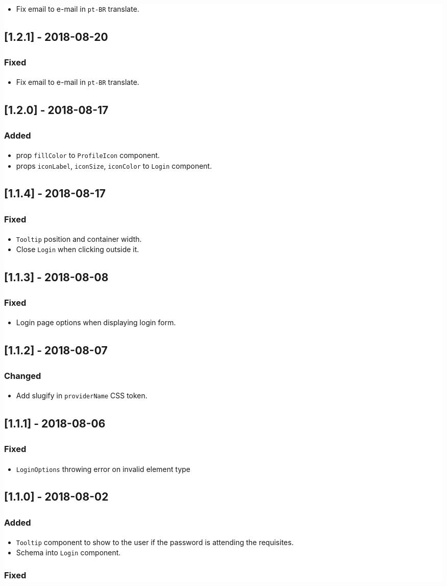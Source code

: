 - Fix email to e-mail in `pt-BR` translate.

## [1.2.1] - 2018-08-20

### Fixed

- Fix email to e-mail in `pt-BR` translate.

## [1.2.0] - 2018-08-17

### Added

- prop `fillColor` to `ProfileIcon` component.
- props `iconLabel`, `iconSize`, `iconColor` to `Login` component.

## [1.1.4] - 2018-08-17

### Fixed

- `Tooltip` position and container width.
- Close `Login` when clicking outside it.

## [1.1.3] - 2018-08-08

### Fixed

- Login page options when displaying login form.

## [1.1.2] - 2018-08-07

### Changed

- Add slugify in `providerName` CSS token.

## [1.1.1] - 2018-08-06

### Fixed

- `LoginOptions` throwing error on invalid element type

## [1.1.0] - 2018-08-02

### Added

- `Tooltip` component to show to the user if the password is attending the requisites.
- Schema into `Login` component.

### Fixed
